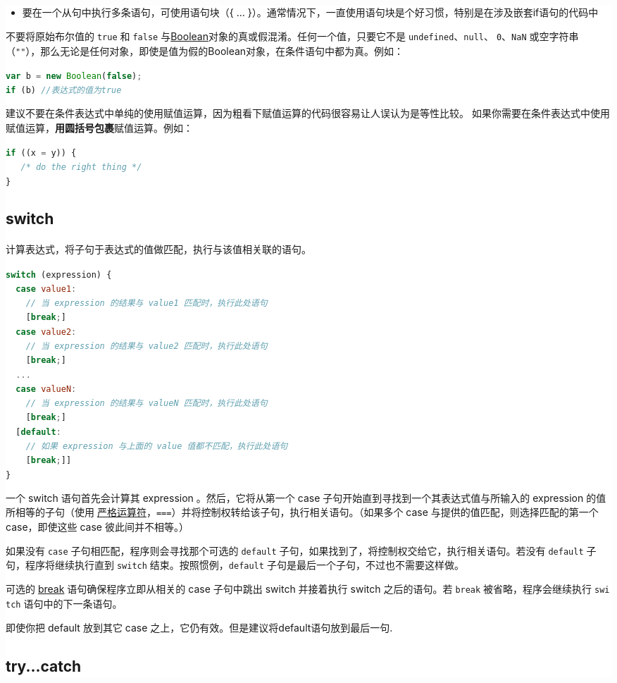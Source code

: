* 要在一个从句中执行多条语句，可使用语句块（{ ... }）。通常情况下，一直使用语句块是个好习惯，特别是在涉及嵌套if语句的代码中

不要将原始布尔值的 `true` 和 `false` 与[Boolean](https://developer.mozilla.org/zh-CN/docs/Web/JavaScript/Reference/Global_Objects/Boolean "en/JavaScript/Reference/Global_Objects/Boolean")对象的真或假混淆。任何一个值，只要它不是 `undefined`、`null`、 `0`、`NaN` 或空字符串（`""`），那么无论是任何对象，即使是值为假的Boolean对象，在条件语句中都为真。例如：

```js
var b = new Boolean(false);
if (b) //表达式的值为true
```

建议不要在条件表达式中单纯的使用赋值运算，因为粗看下赋值运算的代码很容易让人误认为是等性比较。
如果你需要在条件表达式中使用赋值运算，**用圆括号包裹**赋值运算。例如：

```js
if ((x = y)) {
   /* do the right thing */
}
```

## switch

计算表达式，将子句于表达式的值做匹配，执行与该值相关联的语句。

```js
switch (expression) {
  case value1:
    // 当 expression 的结果与 value1 匹配时，执行此处语句
    [break;]
  case value2:
    // 当 expression 的结果与 value2 匹配时，执行此处语句
    [break;]
  ...
  case valueN:
    // 当 expression 的结果与 valueN 匹配时，执行此处语句
    [break;]
  [default:
    // 如果 expression 与上面的 value 值都不匹配，执行此处语句
    [break;]]
}
```

一个 switch 语句首先会计算其 expression 。然后，它将从第一个 case 子句开始直到寻找到一个其表达式值与所输入的 expression 的值所相等的子句（使用 [严格运算符](https://developer.mozilla.org/zh-CN/docs/Web/JavaScript/Reference/Operators/Comparison_Operators)，`===`）并将控制权转给该子句，执行相关语句。（如果多个 case 与提供的值匹配，则选择匹配的第一个 case，即使这些 case 彼此间并不相等。）

如果没有 `case` 子句相匹配，程序则会寻找那个可选的 `default` 子句，如果找到了，将控制权交给它，执行相关语句。若没有 `default` 子句，程序将继续执行直到 `switch` 结束。按照惯例，`default` 子句是最后一个子句，不过也不需要这样做。

可选的 [break](https://developer.mozilla.org/zh-CN/docs/Web/JavaScript/Reference/Statements/break "JavaScript/Reference/Statements/break") 语句确保程序立即从相关的 case 子句中跳出 switch 并接着执行 switch 之后的语句。若 `break` 被省略，程序会继续执行 `switch` 语句中的下一条语句。

即使你把 default 放到其它 case 之上，它仍有效。但是建议将default语句放到最后一句.

## try...catch
